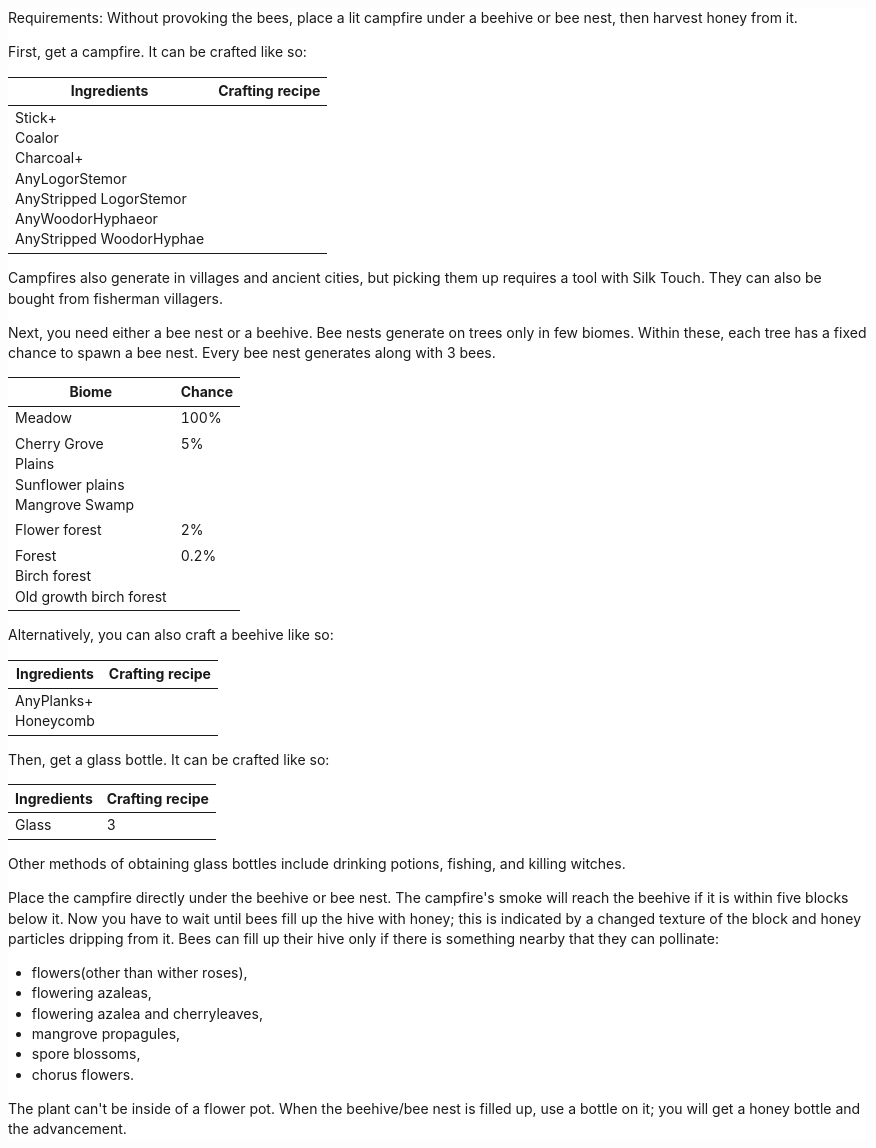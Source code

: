 Requirements: Without provoking the bees, place a lit campfire under a beehive or bee nest, then harvest honey from it.

First, get a campfire. It can be crafted like so:

| Ingredients                                                                                                                       | Crafting recipe |
|-----------------------------------------------------------------------------------------------------------------------------------|-----------------|
| Stick+<br/>Coalor<br/>Charcoal+<br/>AnyLogorStemor<br/>AnyStripped LogorStemor<br/>AnyWoodorHyphaeor<br/>AnyStripped WoodorHyphae |                 |

Campfires also generate in villages and ancient cities, but picking them up requires a tool with Silk Touch. They can also be bought from fisherman villagers.

Next, you need either a bee nest or a beehive. Bee nests generate on trees only in few biomes. Within these, each tree has a fixed chance to spawn a bee nest. Every bee nest generates along with 3 bees.

| Biome                                                           | Chance |
|-----------------------------------------------------------------|--------|
| Meadow                                                          | 100%   |
| Cherry Grove<br/>Plains<br/>Sunflower plains<br/>Mangrove Swamp | 5%     |
| Flower forest                                                   | 2%     |
| Forest<br/>Birch forest<br/>Old growth birch forest             | 0.2%   |

Alternatively, you can also craft a beehive like so:

| Ingredients              | Crafting recipe |
|--------------------------|-----------------|
| AnyPlanks+<br/>Honeycomb |                 |

Then, get a glass bottle. It can be crafted like so:

| Ingredients | Crafting recipe |
|-------------|-----------------|
| Glass       | 3               |

Other methods of obtaining glass bottles include drinking potions, fishing, and killing witches.

Place the campfire directly under the beehive or bee nest. The campfire's smoke will reach the beehive if it is within five blocks below it. Now you have to wait until bees fill up the hive with honey; this is indicated by a changed texture of the block and honey particles dripping from it. Bees can fill up their hive only if there is something nearby that they can pollinate:

- flowers(other than wither roses),
- flowering azaleas,
- flowering azalea and cherryleaves,
- mangrove propagules,
- spore blossoms,
- chorus flowers.

The plant can't be inside of a flower pot.
When the beehive/bee nest is filled up, use a bottle on it; you will get a honey bottle and the advancement.
